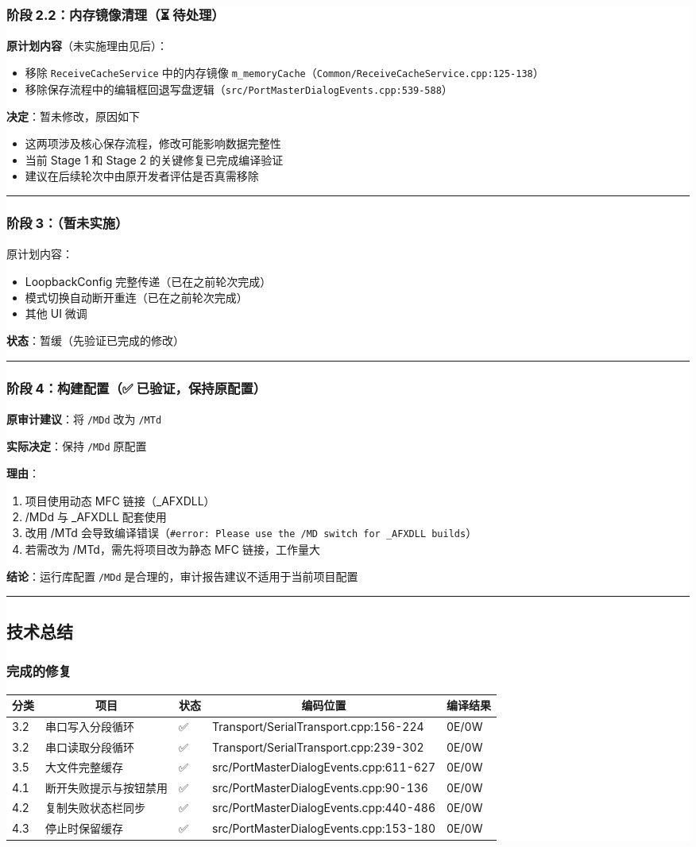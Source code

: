 ### 阶段 2.2：内存镜像清理（⏳ 待处理）

**原计划内容**（未实施理由见后）：
- 移除 `ReceiveCacheService` 中的内存镜像 `m_memoryCache`（`Common/ReceiveCacheService.cpp:125-138`）
- 移除保存流程中的编辑框回退写盘逻辑（`src/PortMasterDialogEvents.cpp:539-588`）

**决定**：暂未修改，原因如下
- 这两项涉及核心保存流程，修改可能影响数据完整性
- 当前 Stage 1 和 Stage 2 的关键修复已完成编译验证
- 建议在后续轮次中由原开发者评估是否真需移除

---

### 阶段 3：（暂未实施）

原计划内容：
- LoopbackConfig 完整传递（已在之前轮次完成）
- 模式切换自动断开重连（已在之前轮次完成）
- 其他 UI 微调

**状态**：暂缓（先验证已完成的修改）

---

### 阶段 4：构建配置（✅ 已验证，保持原配置）

**原审计建议**：将 `/MDd` 改为 `/MTd`

**实际决定**：保持 `/MDd` 原配置

**理由**：
1. 项目使用动态 MFC 链接（_AFXDLL）
2. /MDd 与 _AFXDLL 配套使用
3. 改用 /MTd 会导致编译错误（`#error: Please use the /MD switch for _AFXDLL builds`）
4. 若需改为 /MTd，需先将项目改为静态 MFC 链接，工作量大

**结论**：运行库配置 `/MDd` 是合理的，审计报告建议不适用于当前项目配置

---

## 技术总结

### 完成的修复

| 分类 | 项目 | 状态 | 编码位置 | 编译结果 |
|------|------|------|---------|---------|
| 3.2 | 串口写入分段循环 | ✅ | Transport/SerialTransport.cpp:156-224 | 0E/0W |
| 3.2 | 串口读取分段循环 | ✅ | Transport/SerialTransport.cpp:239-302 | 0E/0W |
| 3.5 | 大文件完整缓存 | ✅ | src/PortMasterDialogEvents.cpp:611-627 | 0E/0W |
| 4.1 | 断开失败提示与按钮禁用 | ✅ | src/PortMasterDialogEvents.cpp:90-136 | 0E/0W |
| 4.2 | 复制失败状态栏同步 | ✅ | src/PortMasterDialogEvents.cpp:440-486 | 0E/0W |
| 4.3 | 停止时保留缓存 | ✅ | src/PortMasterDialogEvents.cpp:153-180 | 0E/0W |
